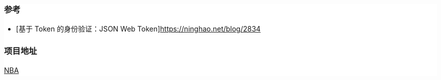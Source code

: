 ### 参考

- [基于 Token 的身份验证：JSON Web Token]<https://ninghao.net/blog/2834>

### 项目地址

[NBA](https://github.com/sun111sunshine)